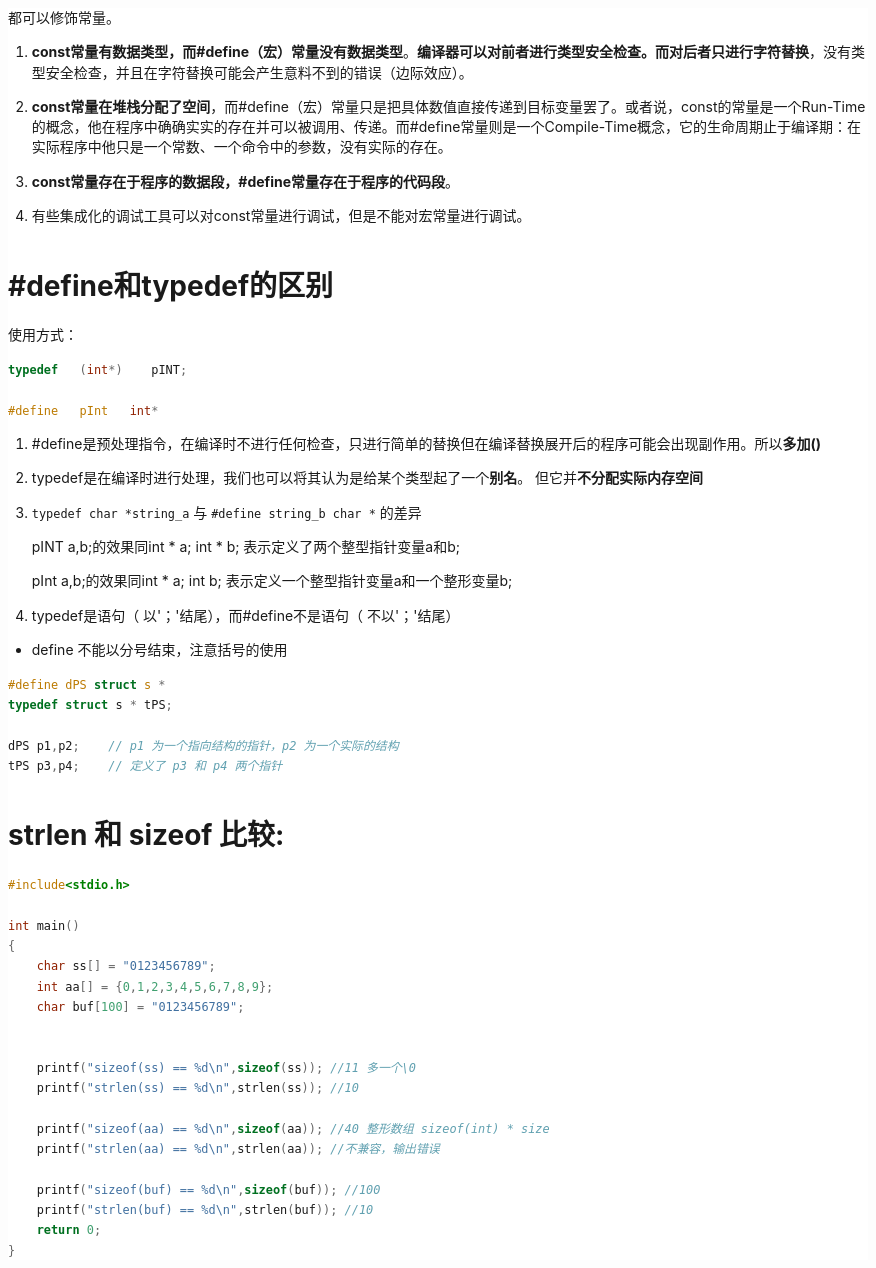 都可以修饰常量。

1. **const常量有数据类型，而#define（宏）常量没有数据类型**。**编译器可以对前者进行类型安全检查。而对后者只进行字符替换**，没有类型安全检查，并且在字符替换可能会产生意料不到的错误（边际效应）。

2. **const常量在堆栈分配了空间**，而#define（宏）常量只是把具体数值直接传递到目标变量罢了。或者说，const的常量是一个Run-Time的概念，他在程序中确确实实的存在并可以被调用、传递。而#define常量则是一个Compile-Time概念，它的生命周期止于编译期：在实际程序中他只是一个常数、一个命令中的参数，没有实际的存在。

3. **const常量存在于程序的数据段，#define常量存在于程序的代码段**。

4. 有些集成化的调试工具可以对const常量进行调试，但是不能对宏常量进行调试。



# #define和typedef的区别

使用方式：

```c
typedef   (int*)    pINT;

#define   pInt   int*
```

1. #define是预处理指令，在编译时不进行任何检查，只进行简单的替换但在编译替换展开后的程序可能会出现副作用。所以**多加()**

2. typedef是在编译时进行处理，我们也可以将其认为是给某个类型起了一个**别名**。 但它并**不分配实际内存空间**

3. `typedef char *string_a` 与 `#define string_b char *` 的差异

      pINT a,b;的效果同int * a; int * b; 表示定义了两个整型指针变量a和b;

      pInt a,b;的效果同int * a; int b; 表示定义一个整型指针变量a和一个整形变量b;

4. typedef是语句（ 以'；'结尾），而#define不是语句（ 不以'；'结尾）

- define 不能以分号结束，注意括号的使用

```c
#define dPS struct s *
typedef struct s * tPS;

dPS p1,p2;    // p1 为一个指向结构的指针，p2 为一个实际的结构
tPS p3,p4;    // 定义了 p3 和 p4 两个指针
```



# strlen 和 sizeof 比较:
```c
#include<stdio.h>

int main()
{
	char ss[] = "0123456789";
	int aa[] = {0,1,2,3,4,5,6,7,8,9};
	char buf[100] = "0123456789";


	printf("sizeof(ss) == %d\n",sizeof(ss)); //11 多一个\0
	printf("strlen(ss) == %d\n",strlen(ss)); //10

	printf("sizeof(aa) == %d\n",sizeof(aa)); //40 整形数组 sizeof(int) * size
	printf("strlen(aa) == %d\n",strlen(aa)); //不兼容，输出错误

	printf("sizeof(buf) == %d\n",sizeof(buf)); //100
	printf("strlen(buf) == %d\n",strlen(buf)); //10
	return 0;
}
```
